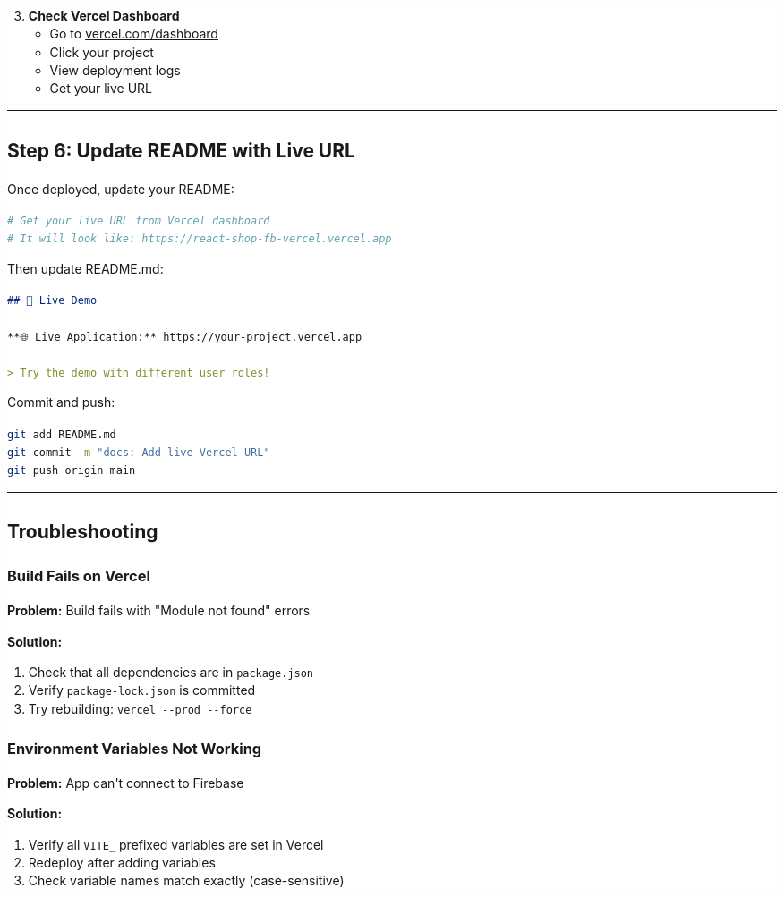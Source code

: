 3. **Check Vercel Dashboard**
   - Go to [vercel.com/dashboard](https://vercel.com/dashboard)
   - Click your project
   - View deployment logs
   - Get your live URL

---

## Step 6: Update README with Live URL

Once deployed, update your README:

```bash
# Get your live URL from Vercel dashboard
# It will look like: https://react-shop-fb-vercel.vercel.app
```

Then update README.md:
```markdown
## 🚀 Live Demo

**🌐 Live Application:** https://your-project.vercel.app

> Try the demo with different user roles!
```

Commit and push:
```bash
git add README.md
git commit -m "docs: Add live Vercel URL"
git push origin main
```

---

## Troubleshooting

### Build Fails on Vercel

**Problem:** Build fails with "Module not found" errors

**Solution:**
1. Check that all dependencies are in `package.json`
2. Verify `package-lock.json` is committed
3. Try rebuilding: `vercel --prod --force`

### Environment Variables Not Working

**Problem:** App can't connect to Firebase

**Solution:**
1. Verify all `VITE_` prefixed variables are set in Vercel
2. Redeploy after adding variables
3. Check variable names match exactly (case-sensitive)

